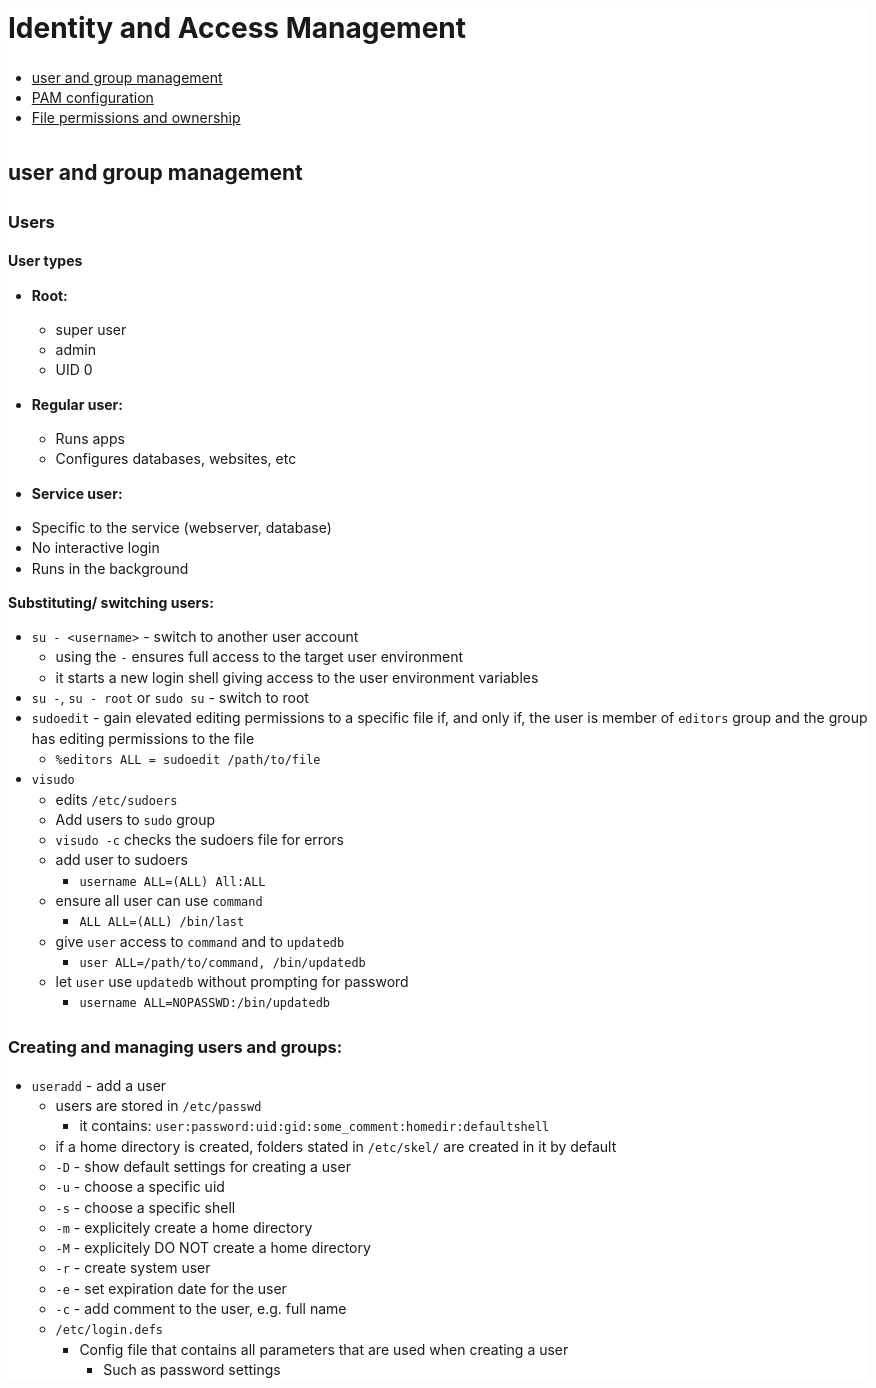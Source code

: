 # Identity and Access Management

- [user and group management](#user-and-group-management)
- [PAM configuration](#pam-configuration)
- [File permissions and ownership](#file-permissions-and-ownership)

## user and group management

### **Users**

**User types**
* **Root:**
  - super user
  - admin 
  - UID 0 

* **Regular user:**
  - Runs apps
  - Configures databases, websites, etc

* **Service user:**
- Specific to the service (webserver, database)
- No interactive login
- Runs in the background


**Substituting/ switching users:**
- `su - <username>` - switch to another user account 
  * using the `-` ensures full access to the target user environment
  * it starts a new login shell giving access to the user environment variables
- `su -`, `su - root` or `sudo su` - switch to root
- `sudoedit` - gain elevated editing permissions to a specific file if, and only if, the user is member of `editors` group and the group has editing permissions to the file
    - `%editors ALL = sudoedit /path/to/file`
- `visudo`
    - edits `/etc/sudoers`
    - Add users to `sudo` group 
    - `visudo -c` checks the sudoers file for errors
    - add user to sudoers
        - `username ALL=(ALL) All:ALL`
    - ensure all user can use `command`
        - `ALL ALL=(ALL) /bin/last`
    - give `user` access to `command` and to `updatedb`
        - `user ALL=/path/to/command, /bin/updatedb`
    - let `user` use `updatedb` without prompting for password
        - `username ALL=NOPASSWD:/bin/updatedb`


### **Creating and managing users and groups:**
- `useradd` - add a user
    - users are stored in `/etc/passwd`
        - it contains: `user:password:uid:gid:some_comment:homedir:defaultshell`
    - if a home directory is created, folders stated in `/etc/skel/` are created in it by default
    - `-D` - show default settings for creating a user
    - `-u` - choose a specific uid
    - `-s` - choose a specific shell
    - `-m` - explicitely create a home directory
    - `-M` - explicitely DO NOT create a home directory
    - `-r` - create system user
    - `-e` - set expiration date for the user
    - `-c` - add comment to the user, e.g. full name
  * `/etc/login.defs` 
    * Config file that contains all parameters that are used when creating a user
      * Such as password settings